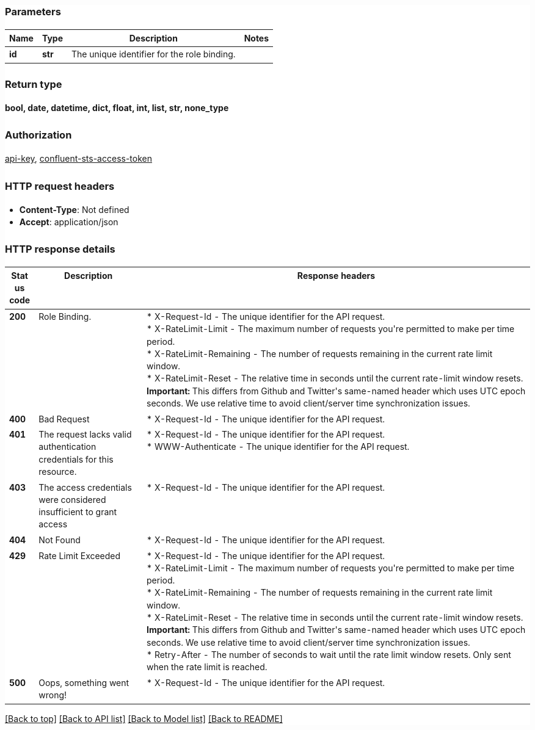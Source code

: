 
### Parameters

Name | Type | Description  | Notes
------------- | ------------- | ------------- | -------------
 **id** | **str**| The unique identifier for the role binding. |

### Return type

**bool, date, datetime, dict, float, int, list, str, none_type**

### Authorization

[api-key](../README.md#api-key), [confluent-sts-access-token](../README.md#confluent-sts-access-token)

### HTTP request headers

 - **Content-Type**: Not defined
 - **Accept**: application/json


### HTTP response details

| Status code | Description | Response headers |
|-------------|-------------|------------------|
**200** | Role Binding. |  * X-Request-Id - The unique identifier for the API request. <br>  * X-RateLimit-Limit - The maximum number of requests you&#39;re permitted to make per time period. <br>  * X-RateLimit-Remaining - The number of requests remaining in the current rate limit window. <br>  * X-RateLimit-Reset - The relative time in seconds until the current rate-limit window resets.      **Important:** This differs from Github and Twitter&#39;s same-named header which uses UTC epoch seconds. We use relative time to avoid client/server time synchronization issues. <br>  |
**400** | Bad Request |  * X-Request-Id - The unique identifier for the API request. <br>  |
**401** | The request lacks valid authentication credentials for this resource. |  * X-Request-Id - The unique identifier for the API request. <br>  * WWW-Authenticate - The unique identifier for the API request. <br>  |
**403** | The access credentials were considered insufficient to grant access |  * X-Request-Id - The unique identifier for the API request. <br>  |
**404** | Not Found |  * X-Request-Id - The unique identifier for the API request. <br>  |
**429** | Rate Limit Exceeded |  * X-Request-Id - The unique identifier for the API request. <br>  * X-RateLimit-Limit - The maximum number of requests you&#39;re permitted to make per time period. <br>  * X-RateLimit-Remaining - The number of requests remaining in the current rate limit window. <br>  * X-RateLimit-Reset - The relative time in seconds until the current rate-limit window resets.      **Important:** This differs from Github and Twitter&#39;s same-named header which uses UTC epoch seconds. We use relative time to avoid client/server time synchronization issues. <br>  * Retry-After - The number of seconds to wait until the rate limit window resets. Only sent when the rate limit is reached. <br>  |
**500** | Oops, something went wrong! |  * X-Request-Id - The unique identifier for the API request. <br>  |

[[Back to top]](#) [[Back to API list]](../README.md#documentation-for-api-endpoints) [[Back to Model list]](../README.md#documentation-for-models) [[Back to README]](../README.md)
